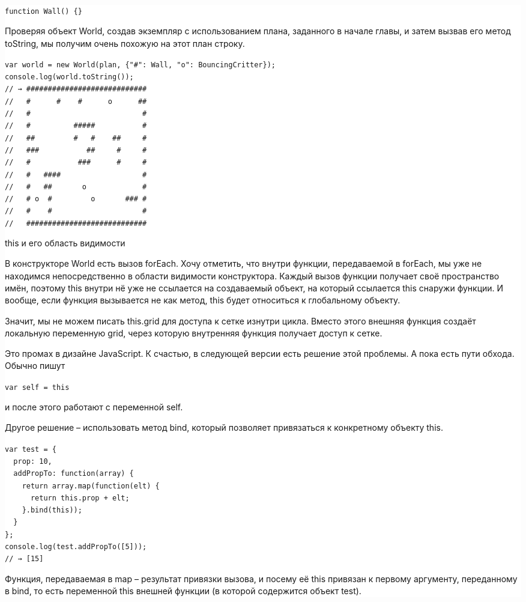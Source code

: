 
```
function Wall() {}
```
Проверяя объект World, создав экземпляр с использованием плана, заданного в начале главы, и затем вызвав его метод toString, мы получим очень похожую на этот план строку.


```
var world = new World(plan, {"#": Wall, "o": BouncingCritter});
console.log(world.toString());
// → ############################
//   #      #    #      o      ##
//   #                          #
//   #          #####           #
//   ##         #   #    ##     #
//   ###           ##     #     #
//   #           ###      #     #
//   #   ####                   #
//   #   ##       o             #
//   # o  #         o       ### #
//   #    #                     #
//   ############################
```
this и его область видимости

В конструкторе World есть вызов forEach. Хочу отметить, что внутри функции, передаваемой в forEach, мы уже не находимся непосредственно в области видимости конструктора. Каждый вызов функции получает своё пространство имён, поэтому this внутри нё уже не ссылается на создаваемый объект, на который ссылается this снаружи функции. И вообще, если функция вызывается не как метод, this будет относиться к глобальному объекту.

Значит, мы не можем писать this.grid для доступа к сетке изнутри цикла. Вместо этого внешняя функция создаёт локальную переменную grid, через которую внутренняя функция получает доступ к сетке.

Это промах в дизайне JavaScript. К счастью, в следующей версии есть решение этой проблемы. А пока есть пути обхода. Обычно пишут


```
var self = this
```
и после этого работают с переменной self.

Другое решение – использовать метод bind, который позволяет привязаться к конкретному объекту this.


```
var test = {
  prop: 10,
  addPropTo: function(array) {
    return array.map(function(elt) {
      return this.prop + elt;
    }.bind(this));
  }
};
console.log(test.addPropTo([5]));
// → [15]
```
Функция, передаваемая в map – результат привязки вызова, и посему её this привязан к первому аргументу, переданному в bind, то есть переменной this внешней функции (в которой содержится объект test).
